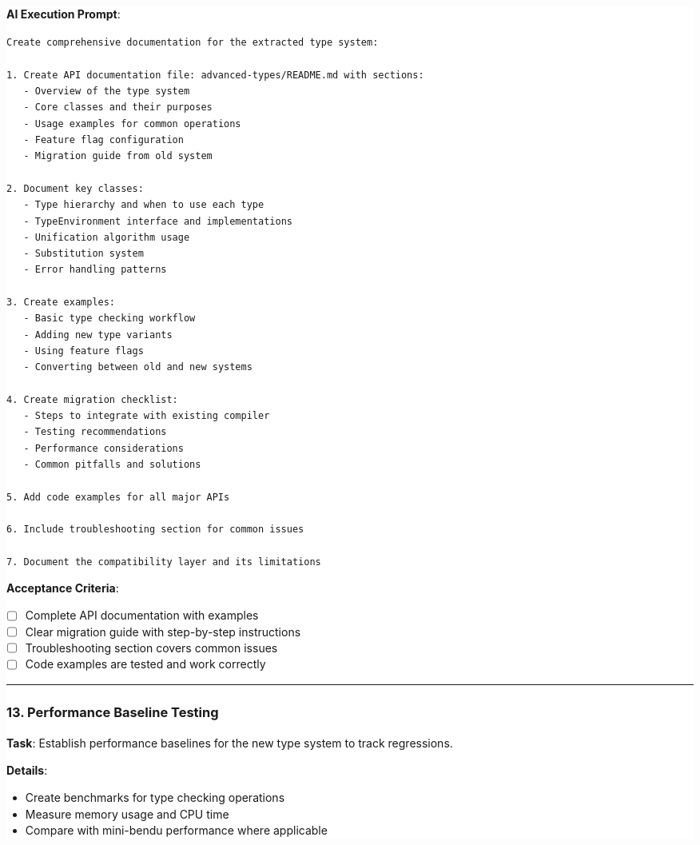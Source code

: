 **AI Execution Prompt**:
```
Create comprehensive documentation for the extracted type system:

1. Create API documentation file: advanced-types/README.md with sections:
   - Overview of the type system
   - Core classes and their purposes
   - Usage examples for common operations
   - Feature flag configuration
   - Migration guide from old system

2. Document key classes:
   - Type hierarchy and when to use each type
   - TypeEnvironment interface and implementations
   - Unification algorithm usage
   - Substitution system
   - Error handling patterns

3. Create examples:
   - Basic type checking workflow
   - Adding new type variants
   - Using feature flags
   - Converting between old and new systems

4. Create migration checklist:
   - Steps to integrate with existing compiler
   - Testing recommendations
   - Performance considerations
   - Common pitfalls and solutions

5. Add code examples for all major APIs

6. Include troubleshooting section for common issues

7. Document the compatibility layer and its limitations
```

**Acceptance Criteria**:
- [ ] Complete API documentation with examples
- [ ] Clear migration guide with step-by-step instructions
- [ ] Troubleshooting section covers common issues
- [ ] Code examples are tested and work correctly

---

### 13. Performance Baseline Testing

**Task**: Establish performance baselines for the new type system to track regressions.

**Details**:
- Create benchmarks for type checking operations
- Measure memory usage and CPU time
- Compare with mini-bendu performance where applicable
